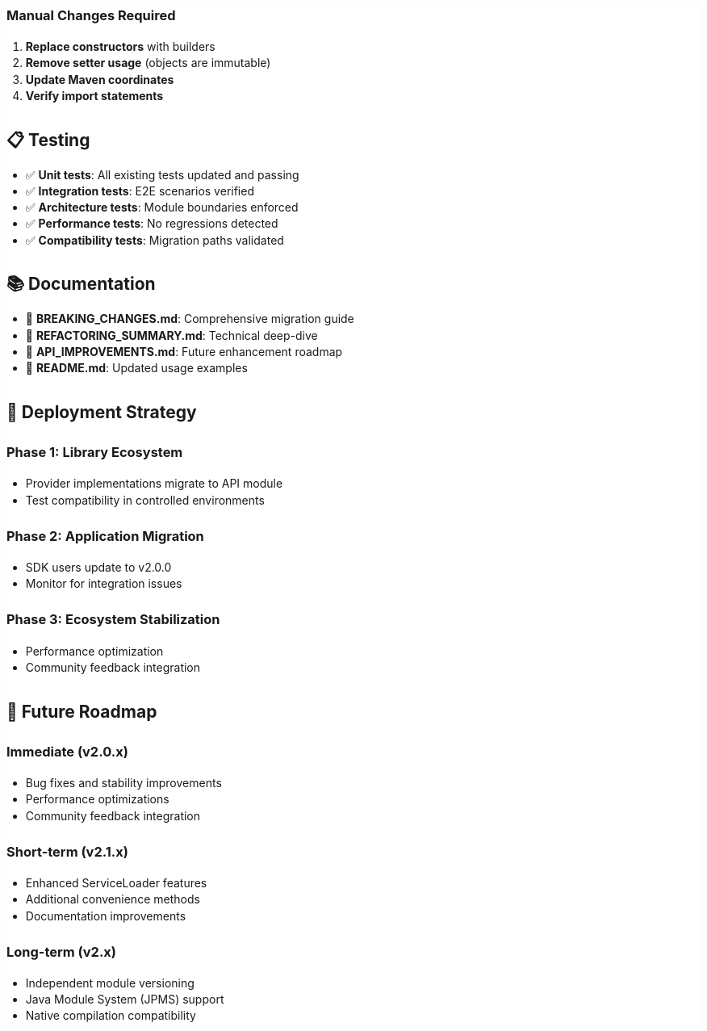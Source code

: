 ### Manual Changes Required
1. **Replace constructors** with builders
2. **Remove setter usage** (objects are immutable)
3. **Update Maven coordinates**
4. **Verify import statements**

## 📋 Testing

- ✅ **Unit tests**: All existing tests updated and passing
- ✅ **Integration tests**: E2E scenarios verified
- ✅ **Architecture tests**: Module boundaries enforced
- ✅ **Performance tests**: No regressions detected
- ✅ **Compatibility tests**: Migration paths validated

## 📚 Documentation

- 📄 **BREAKING_CHANGES.md**: Comprehensive migration guide
- 📄 **REFACTORING_SUMMARY.md**: Technical deep-dive
- 📄 **API_IMPROVEMENTS.md**: Future enhancement roadmap
- 📄 **README.md**: Updated usage examples

## 🚀 Deployment Strategy

### Phase 1: Library Ecosystem
- Provider implementations migrate to API module
- Test compatibility in controlled environments

### Phase 2: Application Migration
- SDK users update to v2.0.0
- Monitor for integration issues

### Phase 3: Ecosystem Stabilization
- Performance optimization
- Community feedback integration

## 🔮 Future Roadmap

### Immediate (v2.0.x)
- Bug fixes and stability improvements
- Performance optimizations
- Community feedback integration

### Short-term (v2.1.x)
- Enhanced ServiceLoader features
- Additional convenience methods
- Documentation improvements

### Long-term (v2.x)
- Independent module versioning
- Java Module System (JPMS) support
- Native compilation compatibility
